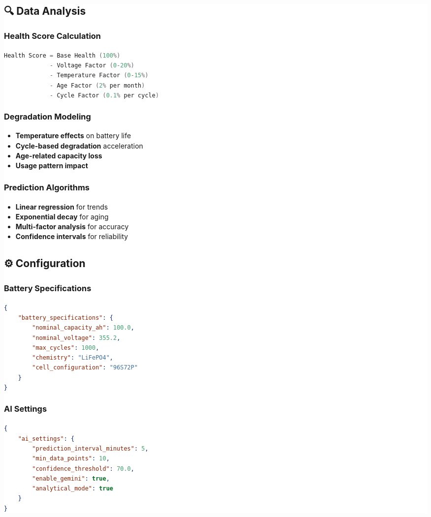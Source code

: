 ## 🔍 **Data Analysis**

### **Health Score Calculation**
```cpp
Health Score = Base Health (100%)
             - Voltage Factor (0-20%)
             - Temperature Factor (0-15%)
             - Age Factor (2% per month)
             - Cycle Factor (0.1% per cycle)
```

### **Degradation Modeling**
- **Temperature effects** on battery life
- **Cycle-based degradation** acceleration
- **Age-related capacity loss**
- **Usage pattern impact**

### **Prediction Algorithms**
- **Linear regression** for trends
- **Exponential decay** for aging
- **Multi-factor analysis** for accuracy
- **Confidence intervals** for reliability

## ⚙️ **Configuration**

### **Battery Specifications**
```json
{
    "battery_specifications": {
        "nominal_capacity_ah": 100.0,
        "nominal_voltage": 355.2,
        "max_cycles": 1000,
        "chemistry": "LiFePO4",
        "cell_configuration": "96S72P"
    }
}
```

### **AI Settings**
```json
{
    "ai_settings": {
        "prediction_interval_minutes": 5,
        "min_data_points": 10,
        "confidence_threshold": 70.0,
        "enable_gemini": true,
        "analytical_mode": true
    }
}
```
